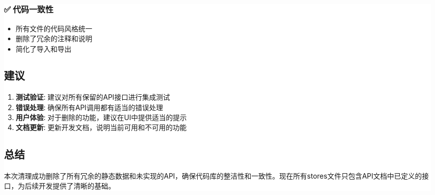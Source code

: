 ### ✅ 代码一致性
- 所有文件的代码风格统一
- 删除了冗余的注释和说明
- 简化了导入和导出

## 建议

1. **测试验证**: 建议对所有保留的API接口进行集成测试
2. **错误处理**: 确保所有API调用都有适当的错误处理
3. **用户体验**: 对于删除的功能，建议在UI中提供适当的提示
4. **文档更新**: 更新开发文档，说明当前可用和不可用的功能

## 总结

本次清理成功删除了所有冗余的静态数据和未实现的API，确保代码库的整洁性和一致性。现在所有stores文件只包含API文档中已定义的接口，为后续开发提供了清晰的基础。
